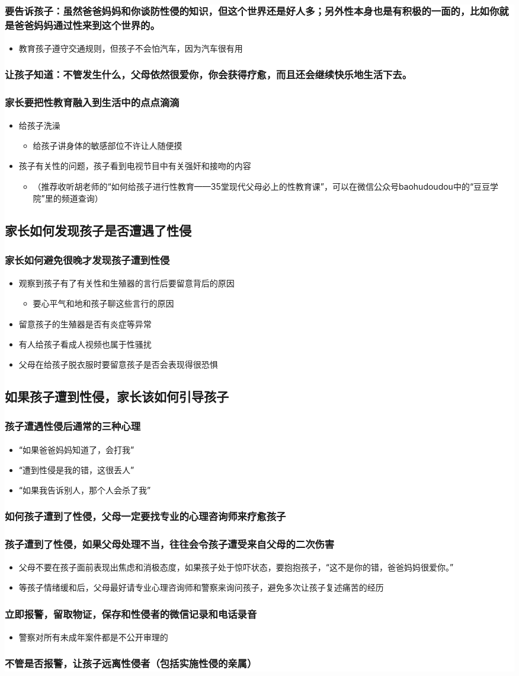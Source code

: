 ### 要告诉孩子：虽然爸爸妈妈和你谈防性侵的知识，但这个世界还是好人多；另外性本身也是有积极的一面的，比如你就是爸爸妈妈通过性来到这个世界的。

- 教育孩子遵守交通规则，但孩子不会怕汽车，因为汽车很有用

### 让孩子知道：不管发生什么，父母依然很爱你，你会获得疗愈，而且还会继续快乐地生活下去。

### 家长要把性教育融入到生活中的点点滴滴

- 给孩子洗澡

	- 给孩子讲身体的敏感部位不许让人随便摸

- 孩子有关性的问题，孩子看到电视节目中有关强奸和接吻的内容

	- （推荐收听胡老师的“如何给孩子进行性教育——35堂现代父母必上的性教育课”，可以在微信公众号baohudoudou中的“豆豆学院”里的频道查询）

## 家长如何发现孩子是否遭遇了性侵

### 家长如何避免很晚才发现孩子遭到性侵

- 观察到孩子有了有关性和生殖器的言行后要留意背后的原因

	- 要心平气和地和孩子聊这些言行的原因

- 留意孩子的生殖器是否有炎症等异常

- 有人给孩子看成人视频也属于性骚扰

- 父母在给孩子脱衣服时要留意孩子是否会表现得很恐惧

## 如果孩子遭到性侵，家长该如何引导孩子

### 孩子遭遇性侵后通常的三种心理

- “如果爸爸妈妈知道了，会打我”

- “遭到性侵是我的错，这很丢人”

- “如果我告诉别人，那个人会杀了我”

### 如何孩子遭到了性侵，父母一定要找专业的心理咨询师来疗愈孩子

### 孩子遭到了性侵，如果父母处理不当，往往会令孩子遭受来自父母的二次伤害

- 父母不要在孩子面前表现出焦虑和消极态度，如果孩子处于惊吓状态，要抱抱孩子，“这不是你的错，爸爸妈妈很爱你。”

- 等孩子情绪缓和后，父母最好请专业心理咨询师和警察来询问孩子，避免多次让孩子复述痛苦的经历

### 立即报警，留取物证，保存和性侵者的微信记录和电话录音

- 警察对所有未成年案件都是不公开审理的

### 不管是否报警，让孩子远离性侵者（包括实施性侵的亲属）
